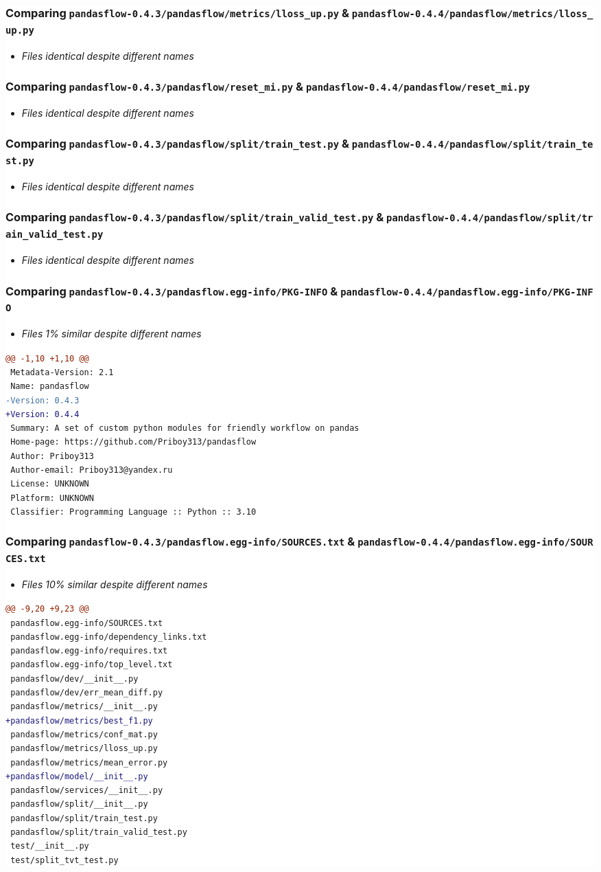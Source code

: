 ### Comparing `pandasflow-0.4.3/pandasflow/metrics/lloss_up.py` & `pandasflow-0.4.4/pandasflow/metrics/lloss_up.py`

 * *Files identical despite different names*

### Comparing `pandasflow-0.4.3/pandasflow/reset_mi.py` & `pandasflow-0.4.4/pandasflow/reset_mi.py`

 * *Files identical despite different names*

### Comparing `pandasflow-0.4.3/pandasflow/split/train_test.py` & `pandasflow-0.4.4/pandasflow/split/train_test.py`

 * *Files identical despite different names*

### Comparing `pandasflow-0.4.3/pandasflow/split/train_valid_test.py` & `pandasflow-0.4.4/pandasflow/split/train_valid_test.py`

 * *Files identical despite different names*

### Comparing `pandasflow-0.4.3/pandasflow.egg-info/PKG-INFO` & `pandasflow-0.4.4/pandasflow.egg-info/PKG-INFO`

 * *Files 1% similar despite different names*

```diff
@@ -1,10 +1,10 @@
 Metadata-Version: 2.1
 Name: pandasflow
-Version: 0.4.3
+Version: 0.4.4
 Summary: A set of custom python modules for friendly workflow on pandas
 Home-page: https://github.com/Priboy313/pandasflow
 Author: Priboy313
 Author-email: Priboy313@yandex.ru
 License: UNKNOWN
 Platform: UNKNOWN
 Classifier: Programming Language :: Python :: 3.10
```

### Comparing `pandasflow-0.4.3/pandasflow.egg-info/SOURCES.txt` & `pandasflow-0.4.4/pandasflow.egg-info/SOURCES.txt`

 * *Files 10% similar despite different names*

```diff
@@ -9,20 +9,23 @@
 pandasflow.egg-info/SOURCES.txt
 pandasflow.egg-info/dependency_links.txt
 pandasflow.egg-info/requires.txt
 pandasflow.egg-info/top_level.txt
 pandasflow/dev/__init__.py
 pandasflow/dev/err_mean_diff.py
 pandasflow/metrics/__init__.py
+pandasflow/metrics/best_f1.py
 pandasflow/metrics/conf_mat.py
 pandasflow/metrics/lloss_up.py
 pandasflow/metrics/mean_error.py
+pandasflow/model/__init__.py
 pandasflow/services/__init__.py
 pandasflow/split/__init__.py
 pandasflow/split/train_test.py
 pandasflow/split/train_valid_test.py
 test/__init__.py
 test/split_tvt_test.py
```